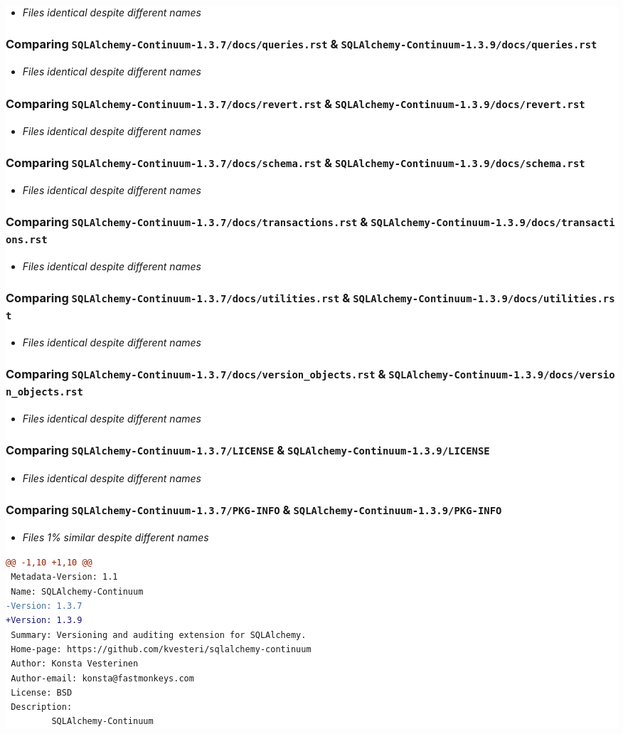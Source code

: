  * *Files identical despite different names*

### Comparing `SQLAlchemy-Continuum-1.3.7/docs/queries.rst` & `SQLAlchemy-Continuum-1.3.9/docs/queries.rst`

 * *Files identical despite different names*

### Comparing `SQLAlchemy-Continuum-1.3.7/docs/revert.rst` & `SQLAlchemy-Continuum-1.3.9/docs/revert.rst`

 * *Files identical despite different names*

### Comparing `SQLAlchemy-Continuum-1.3.7/docs/schema.rst` & `SQLAlchemy-Continuum-1.3.9/docs/schema.rst`

 * *Files identical despite different names*

### Comparing `SQLAlchemy-Continuum-1.3.7/docs/transactions.rst` & `SQLAlchemy-Continuum-1.3.9/docs/transactions.rst`

 * *Files identical despite different names*

### Comparing `SQLAlchemy-Continuum-1.3.7/docs/utilities.rst` & `SQLAlchemy-Continuum-1.3.9/docs/utilities.rst`

 * *Files identical despite different names*

### Comparing `SQLAlchemy-Continuum-1.3.7/docs/version_objects.rst` & `SQLAlchemy-Continuum-1.3.9/docs/version_objects.rst`

 * *Files identical despite different names*

### Comparing `SQLAlchemy-Continuum-1.3.7/LICENSE` & `SQLAlchemy-Continuum-1.3.9/LICENSE`

 * *Files identical despite different names*

### Comparing `SQLAlchemy-Continuum-1.3.7/PKG-INFO` & `SQLAlchemy-Continuum-1.3.9/PKG-INFO`

 * *Files 1% similar despite different names*

```diff
@@ -1,10 +1,10 @@
 Metadata-Version: 1.1
 Name: SQLAlchemy-Continuum
-Version: 1.3.7
+Version: 1.3.9
 Summary: Versioning and auditing extension for SQLAlchemy.
 Home-page: https://github.com/kvesteri/sqlalchemy-continuum
 Author: Konsta Vesterinen
 Author-email: konsta@fastmonkeys.com
 License: BSD
 Description: 
         SQLAlchemy-Continuum
```
